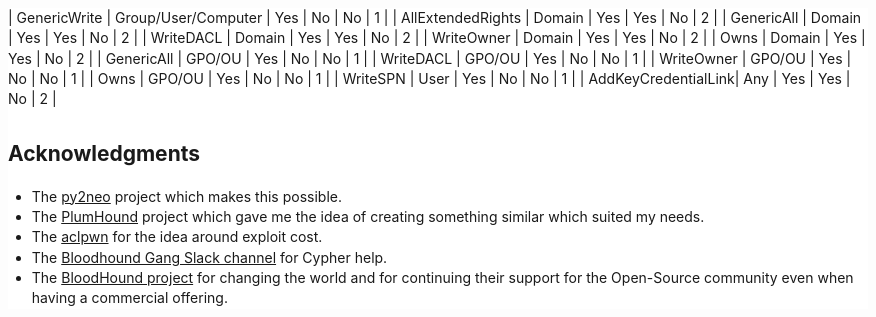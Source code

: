| GenericWrite        | Group/User/Computer | Yes                  | No                             | No                        | 1    |
| AllExtendedRights   | Domain              | Yes                  | Yes                            | No                        | 2    |
| GenericAll          | Domain              | Yes                  | Yes                            | No                        | 2    |
| WriteDACL           | Domain              | Yes                  | Yes                            | No                        | 2    |
| WriteOwner          | Domain              | Yes                  | Yes                            | No                        | 2    |
| Owns                | Domain              | Yes                  | Yes                            | No                        | 2    |
| GenericAll          | GPO/OU              | Yes                  | No                             | No                        | 1    |
| WriteDACL           | GPO/OU              | Yes                  | No                             | No                        | 1    |
| WriteOwner          | GPO/OU              | Yes                  | No                             | No                        | 1    |
| Owns                | GPO/OU              | Yes                  | No                             | No                        | 1    |
| WriteSPN            | User                | Yes                  | No                             | No                        | 1    |
| AddKeyCredentialLink| Any                 | Yes                  | Yes                            | No                        | 2    |


## Acknowledgments
- The [py2neo](https://py2neo.org) project which makes this possible.
- The [PlumHound](https://github.com/PlumHound/PlumHound) project which gave me the idea of creating something similar which suited my needs.
- The [aclpwn](https://github.com/fox-it/aclpwn.py) for the idea around exploit cost.
- The [Bloodhound Gang Slack channel](https://bloodhoundhq.slack.com) for Cypher help.
- The [BloodHound project](https://bloodhound.readthedocs.io/en/latest/index.html) for changing the world and for continuing their support for the Open-Source community even when having a commercial offering.
